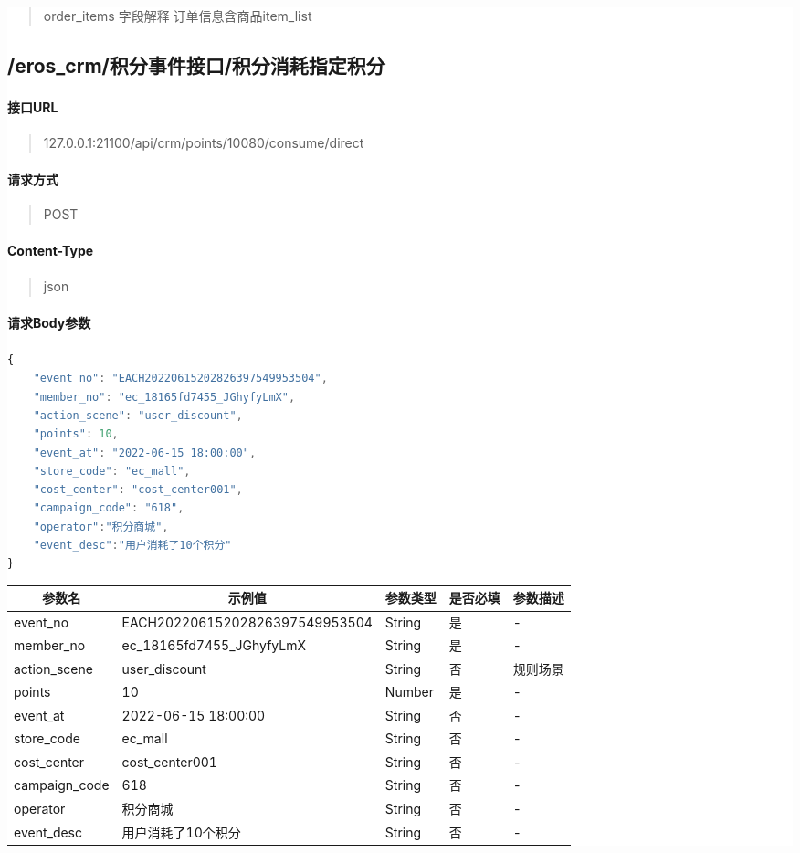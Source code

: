 > order_items 字段解释 订单信息含商品item_list




## /eros_crm/积分事件接口/积分消耗指定积分

#### 接口URL

> 127.0.0.1:21100/api/crm/points/10080/consume/direct

#### 请求方式

> POST

#### Content-Type

> json

#### 请求Body参数

```javascript
{
    "event_no": "EACH20220615202826397549953504",
    "member_no": "ec_18165fd7455_JGhyfyLmX",
    "action_scene": "user_discount",
    "points": 10,
    "event_at": "2022-06-15 18:00:00",
    "store_code": "ec_mall",
    "cost_center": "cost_center001",
    "campaign_code": "618",
    "operator":"积分商城",
    "event_desc":"用户消耗了10个积分"
}
```

| 参数名           | 示例值                            | 参数类型   | 是否必填 | 参数描述 |
|---------------|--------------------------------|--------|------|------|
| event_no      | EACH20220615202826397549953504 | String | 是    | -    |
| member_no     | ec_18165fd7455_JGhyfyLmX       | String | 是    | -    |
| action_scene  | user_discount                  | String | 否    | 规则场景 |
| points        | 10                             | Number | 是    | -    |
| event_at      | 2022-06-15 18:00:00            | String | 否    | -    |
| store_code    | ec_mall                        | String | 否    | -    |
| cost_center   | cost_center001                 | String | 否    | -    |
| campaign_code | 618                            | String | 否    | -    |
| operator      | 积分商城                           | String | 否    | -    |
| event_desc    | 用户消耗了10个积分                     | String | 否    | -    |

